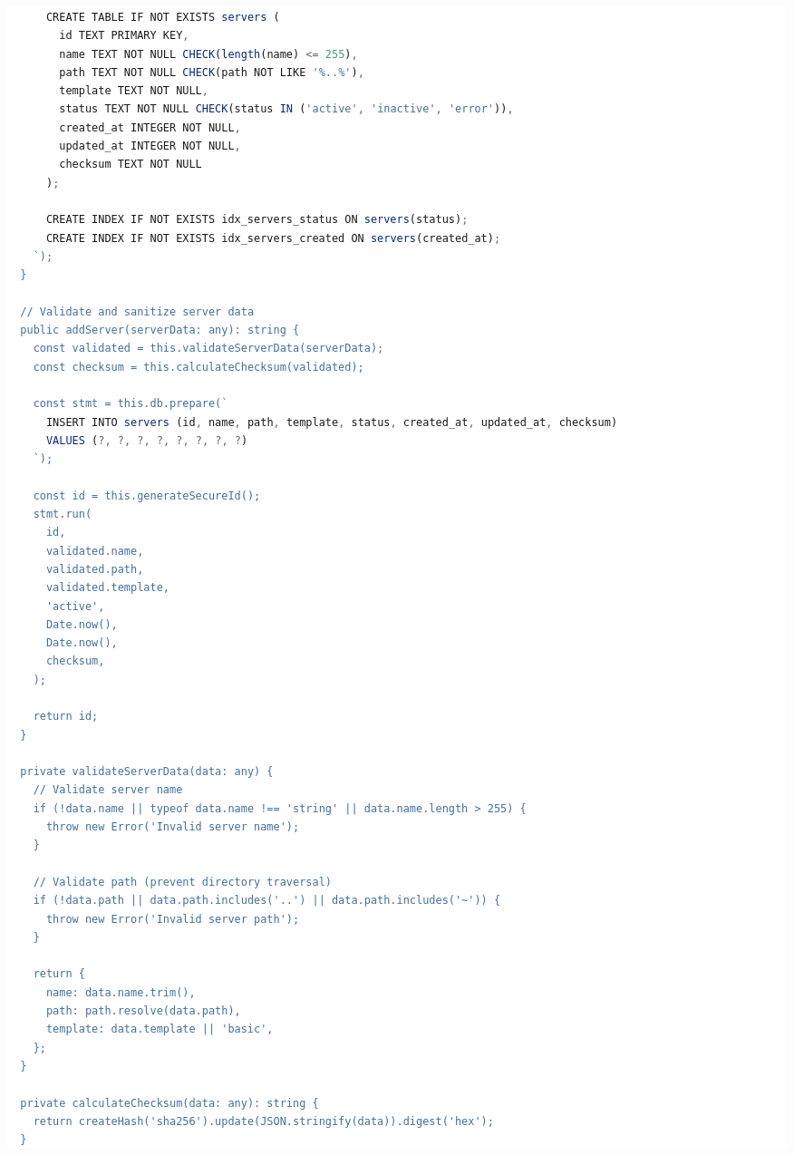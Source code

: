 ```typescript
      CREATE TABLE IF NOT EXISTS servers (
        id TEXT PRIMARY KEY,
        name TEXT NOT NULL CHECK(length(name) <= 255),
        path TEXT NOT NULL CHECK(path NOT LIKE '%..%'),
        template TEXT NOT NULL,
        status TEXT NOT NULL CHECK(status IN ('active', 'inactive', 'error')),
        created_at INTEGER NOT NULL,
        updated_at INTEGER NOT NULL,
        checksum TEXT NOT NULL
      );
      
      CREATE INDEX IF NOT EXISTS idx_servers_status ON servers(status);
      CREATE INDEX IF NOT EXISTS idx_servers_created ON servers(created_at);
    `);
  }

  // Validate and sanitize server data
  public addServer(serverData: any): string {
    const validated = this.validateServerData(serverData);
    const checksum = this.calculateChecksum(validated);

    const stmt = this.db.prepare(`
      INSERT INTO servers (id, name, path, template, status, created_at, updated_at, checksum)
      VALUES (?, ?, ?, ?, ?, ?, ?, ?)
    `);

    const id = this.generateSecureId();
    stmt.run(
      id,
      validated.name,
      validated.path,
      validated.template,
      'active',
      Date.now(),
      Date.now(),
      checksum,
    );

    return id;
  }

  private validateServerData(data: any) {
    // Validate server name
    if (!data.name || typeof data.name !== 'string' || data.name.length > 255) {
      throw new Error('Invalid server name');
    }

    // Validate path (prevent directory traversal)
    if (!data.path || data.path.includes('..') || data.path.includes('~')) {
      throw new Error('Invalid server path');
    }

    return {
      name: data.name.trim(),
      path: path.resolve(data.path),
      template: data.template || 'basic',
    };
  }

  private calculateChecksum(data: any): string {
    return createHash('sha256').update(JSON.stringify(data)).digest('hex');
  }

```